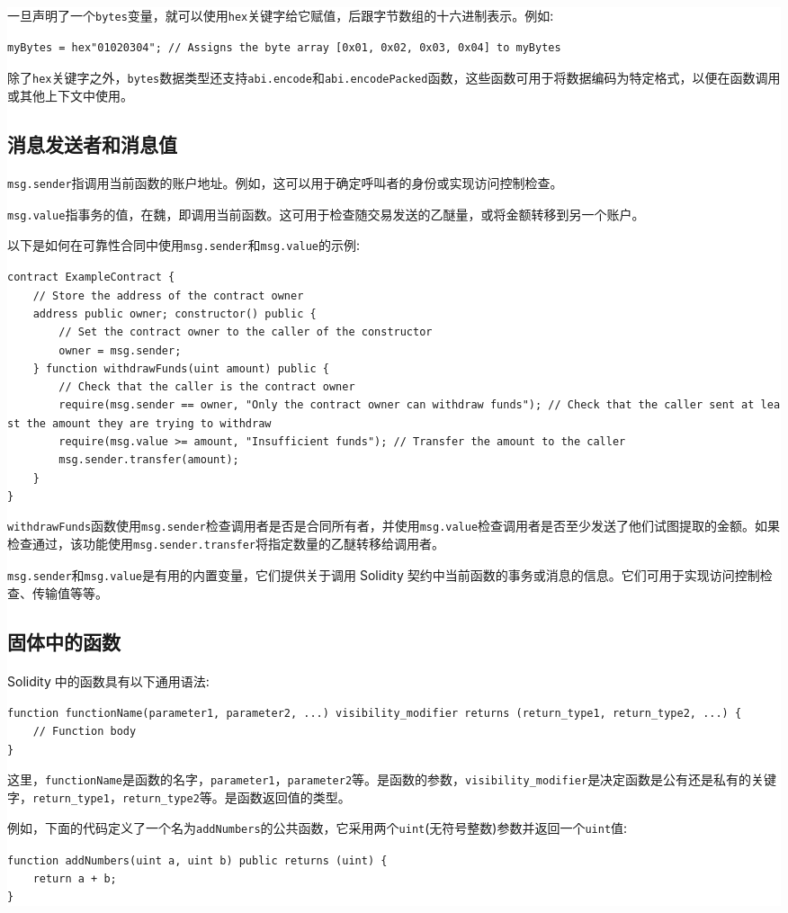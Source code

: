 一旦声明了一个`bytes`变量，就可以使用`hex`关键字给它赋值，后跟字节数组的十六进制表示。例如:

```
myBytes = hex"01020304"; // Assigns the byte array [0x01, 0x02, 0x03, 0x04] to myBytes
```

除了`hex`关键字之外，`bytes`数据类型还支持`abi.encode`和`abi.encodePacked`函数，这些函数可用于将数据编码为特定格式，以便在函数调用或其他上下文中使用。

## 消息发送者和消息值

`msg.sender`指调用当前函数的账户地址。例如，这可以用于确定呼叫者的身份或实现访问控制检查。

`msg.value`指事务的值，在魏，即调用当前函数。这可用于检查随交易发送的乙醚量，或将金额转移到另一个账户。

以下是如何在可靠性合同中使用`msg.sender`和`msg.value`的示例:

```
contract ExampleContract {
    // Store the address of the contract owner
    address public owner; constructor() public {
        // Set the contract owner to the caller of the constructor
        owner = msg.sender;
    } function withdrawFunds(uint amount) public {
        // Check that the caller is the contract owner
        require(msg.sender == owner, "Only the contract owner can withdraw funds"); // Check that the caller sent at least the amount they are trying to withdraw
        require(msg.value >= amount, "Insufficient funds"); // Transfer the amount to the caller
        msg.sender.transfer(amount);
    }
}
```

`withdrawFunds`函数使用`msg.sender`检查调用者是否是合同所有者，并使用`msg.value`检查调用者是否至少发送了他们试图提取的金额。如果检查通过，该功能使用`msg.sender.transfer`将指定数量的乙醚转移给调用者。

`msg.sender`和`msg.value`是有用的内置变量，它们提供关于调用 Solidity 契约中当前函数的事务或消息的信息。它们可用于实现访问控制检查、传输值等等。

## 固体中的函数

Solidity 中的函数具有以下通用语法:

```
function functionName(parameter1, parameter2, ...) visibility_modifier returns (return_type1, return_type2, ...) {
    // Function body
}
```

这里，`functionName`是函数的名字，`parameter1`，`parameter2`等。是函数的参数，`visibility_modifier`是决定函数是公有还是私有的关键字，`return_type1`，`return_type2`等。是函数返回值的类型。

例如，下面的代码定义了一个名为`addNumbers`的公共函数，它采用两个`uint`(无符号整数)参数并返回一个`uint`值:

```
function addNumbers(uint a, uint b) public returns (uint) {
    return a + b;
}
```
